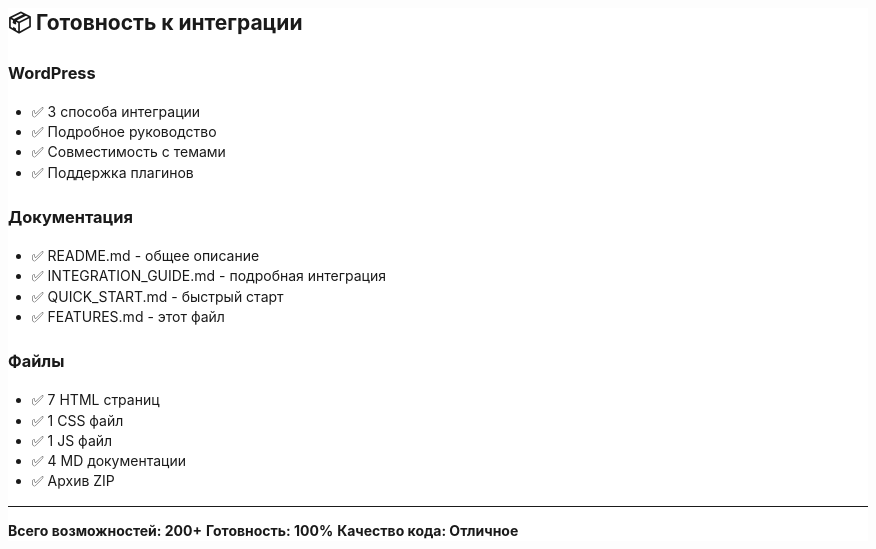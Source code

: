 ## 📦 Готовность к интеграции

### WordPress
- ✅ 3 способа интеграции
- ✅ Подробное руководство
- ✅ Совместимость с темами
- ✅ Поддержка плагинов

### Документация
- ✅ README.md - общее описание
- ✅ INTEGRATION_GUIDE.md - подробная интеграция
- ✅ QUICK_START.md - быстрый старт
- ✅ FEATURES.md - этот файл

### Файлы
- ✅ 7 HTML страниц
- ✅ 1 CSS файл
- ✅ 1 JS файл
- ✅ 4 MD документации
- ✅ Архив ZIP

---

**Всего возможностей: 200+**
**Готовность: 100%**
**Качество кода: Отличное**